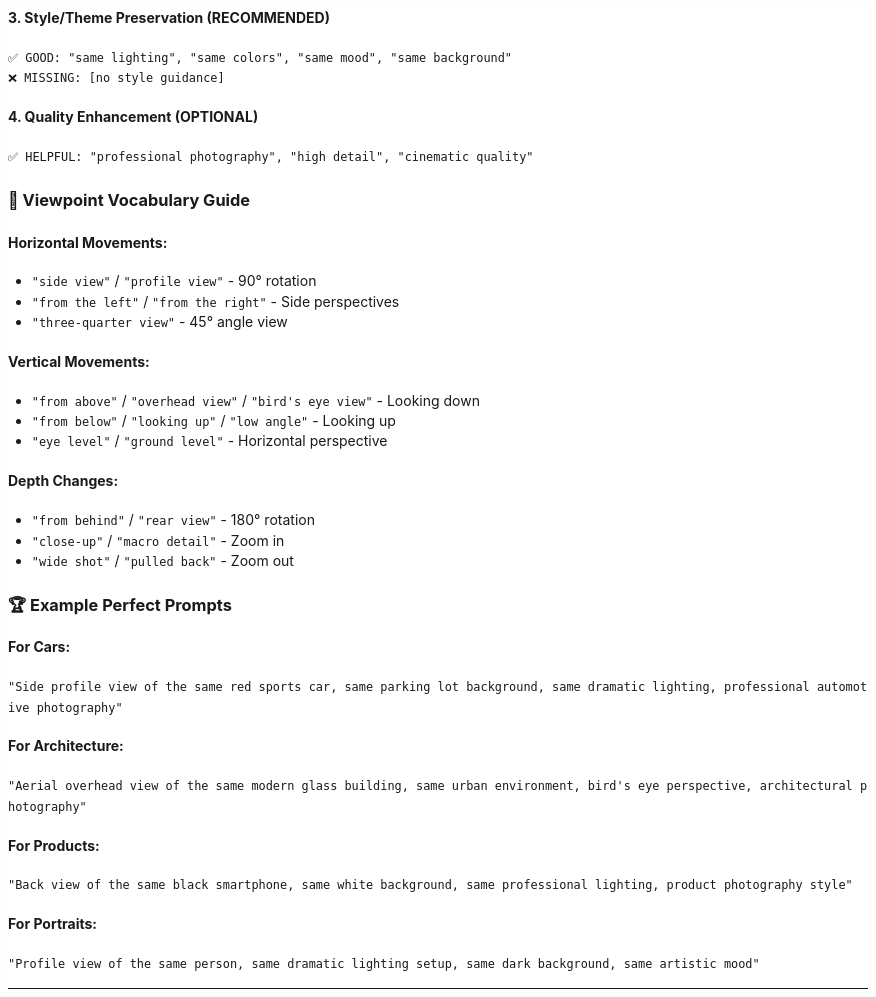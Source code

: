 #### **3. Style/Theme Preservation (RECOMMENDED)**
```
✅ GOOD: "same lighting", "same colors", "same mood", "same background"
❌ MISSING: [no style guidance]
```

#### **4. Quality Enhancement (OPTIONAL)**
```
✅ HELPFUL: "professional photography", "high detail", "cinematic quality"
```

### **📐 Viewpoint Vocabulary Guide**

#### **Horizontal Movements:**
- `"side view"` / `"profile view"` - 90° rotation
- `"from the left"` / `"from the right"` - Side perspectives
- `"three-quarter view"` - 45° angle view

#### **Vertical Movements:**
- `"from above"` / `"overhead view"` / `"bird's eye view"` - Looking down
- `"from below"` / `"looking up"` / `"low angle"` - Looking up
- `"eye level"` / `"ground level"` - Horizontal perspective

#### **Depth Changes:**
- `"from behind"` / `"rear view"` - 180° rotation
- `"close-up"` / `"macro detail"` - Zoom in
- `"wide shot"` / `"pulled back"` - Zoom out

### **🏆 Example Perfect Prompts**

#### **For Cars:**
```
"Side profile view of the same red sports car, same parking lot background, same dramatic lighting, professional automotive photography"
```

#### **For Architecture:**
```
"Aerial overhead view of the same modern glass building, same urban environment, bird's eye perspective, architectural photography"
```

#### **For Products:**
```
"Back view of the same black smartphone, same white background, same professional lighting, product photography style"
```

#### **For Portraits:**
```
"Profile view of the same person, same dramatic lighting setup, same dark background, same artistic mood"
```

---